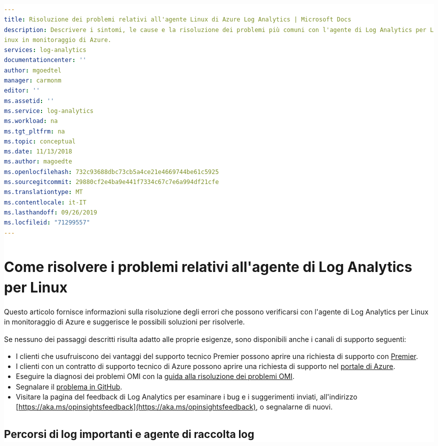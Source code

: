 ```yaml
---
title: Risoluzione dei problemi relativi all'agente Linux di Azure Log Analytics | Microsoft Docs
description: Descrivere i sintomi, le cause e la risoluzione dei problemi più comuni con l'agente di Log Analytics per Linux in monitoraggio di Azure.
services: log-analytics
documentationcenter: ''
author: mgoedtel
manager: carmonm
editor: ''
ms.assetid: ''
ms.service: log-analytics
ms.workload: na
ms.tgt_pltfrm: na
ms.topic: conceptual
ms.date: 11/13/2018
ms.author: magoedte
ms.openlocfilehash: 732c93688dbc73cb5a4ce21e4669744be61c5925
ms.sourcegitcommit: 29880cf2e4ba9e441f7334c67c7e6a994df21cfe
ms.translationtype: MT
ms.contentlocale: it-IT
ms.lasthandoff: 09/26/2019
ms.locfileid: "71299557"
---
```

# <a name="how-to-troubleshoot-issues-with-the-log-analytics-agent-for-linux"></a>Come risolvere i problemi relativi all'agente di Log Analytics per Linux 

Questo articolo fornisce informazioni sulla risoluzione degli errori che possono verificarsi con l'agente di Log Analytics per Linux in monitoraggio di Azure e suggerisce le possibili soluzioni per risolverle.

Se nessuno dei passaggi descritti risulta adatto alle proprie esigenze, sono disponibili anche i canali di supporto seguenti:

* I clienti che usufruiscono dei vantaggi del supporto tecnico Premier possono aprire una richiesta di supporto con [Premier](https://premier.microsoft.com/).
* I clienti con un contratto di supporto tecnico di Azure possono aprire una richiesta di supporto nel [portale di Azure](https://manage.windowsazure.com/?getsupport=true).
* Eseguire la diagnosi dei problemi OMI con la [guida alla risoluzione dei problemi OMI](https://github.com/Microsoft/omi/blob/master/Unix/doc/diagnose-omi-problems.md).
* Segnalare il [problema in GitHub](https://github.com/Microsoft/OMS-Agent-for-Linux/issues).
* Visitare la pagina del feedback di Log Analytics per esaminare i bug e i suggerimenti inviati, all'indirizzo [https://aka.ms/opinsightsfeedback](https://aka.ms/opinsightsfeedback), o segnalarne di nuovi.  

## <a name="important-log-locations-and-log-collector-tool"></a>Percorsi di log importanti e agente di raccolta log
